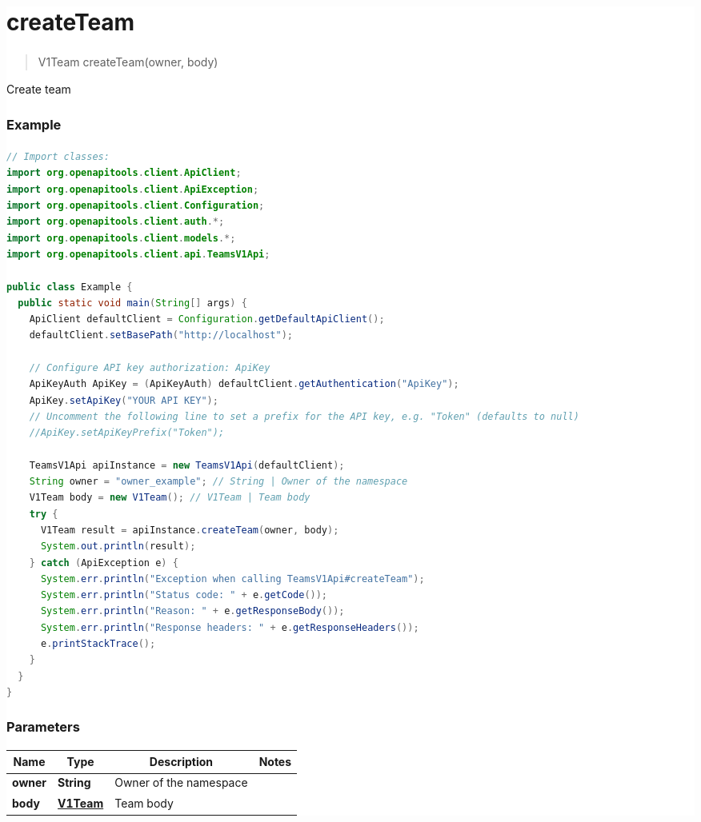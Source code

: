 <a name="createTeam"></a>
# **createTeam**
> V1Team createTeam(owner, body)

Create team

### Example
```java
// Import classes:
import org.openapitools.client.ApiClient;
import org.openapitools.client.ApiException;
import org.openapitools.client.Configuration;
import org.openapitools.client.auth.*;
import org.openapitools.client.models.*;
import org.openapitools.client.api.TeamsV1Api;

public class Example {
  public static void main(String[] args) {
    ApiClient defaultClient = Configuration.getDefaultApiClient();
    defaultClient.setBasePath("http://localhost");
    
    // Configure API key authorization: ApiKey
    ApiKeyAuth ApiKey = (ApiKeyAuth) defaultClient.getAuthentication("ApiKey");
    ApiKey.setApiKey("YOUR API KEY");
    // Uncomment the following line to set a prefix for the API key, e.g. "Token" (defaults to null)
    //ApiKey.setApiKeyPrefix("Token");

    TeamsV1Api apiInstance = new TeamsV1Api(defaultClient);
    String owner = "owner_example"; // String | Owner of the namespace
    V1Team body = new V1Team(); // V1Team | Team body
    try {
      V1Team result = apiInstance.createTeam(owner, body);
      System.out.println(result);
    } catch (ApiException e) {
      System.err.println("Exception when calling TeamsV1Api#createTeam");
      System.err.println("Status code: " + e.getCode());
      System.err.println("Reason: " + e.getResponseBody());
      System.err.println("Response headers: " + e.getResponseHeaders());
      e.printStackTrace();
    }
  }
}
```

### Parameters

| Name | Type | Description  | Notes |
|------------- | ------------- | ------------- | -------------|
| **owner** | **String**| Owner of the namespace | |
| **body** | [**V1Team**](V1Team.md)| Team body | |

